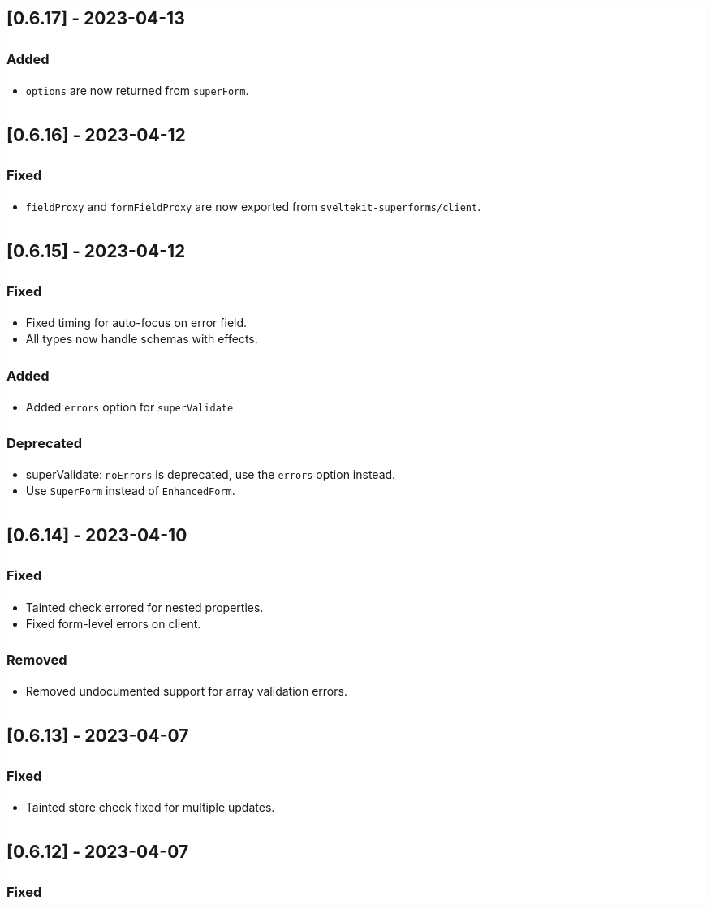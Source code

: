 ## [0.6.17] - 2023-04-13

### Added

- `options` are now returned from `superForm`.

## [0.6.16] - 2023-04-12

### Fixed

- `fieldProxy` and `formFieldProxy` are now exported from `sveltekit-superforms/client`.

## [0.6.15] - 2023-04-12

### Fixed

- Fixed timing for auto-focus on error field.
- All types now handle schemas with effects.

### Added

- Added `errors` option for `superValidate`

### Deprecated

- superValidate: `noErrors` is deprecated, use the `errors` option instead.
- Use `SuperForm` instead of `EnhancedForm`.

## [0.6.14] - 2023-04-10

### Fixed

- Tainted check errored for nested properties.
- Fixed form-level errors on client.

### Removed

- Removed undocumented support for array validation errors.

## [0.6.13] - 2023-04-07

### Fixed

- Tainted store check fixed for multiple updates.

## [0.6.12] - 2023-04-07

### Fixed
